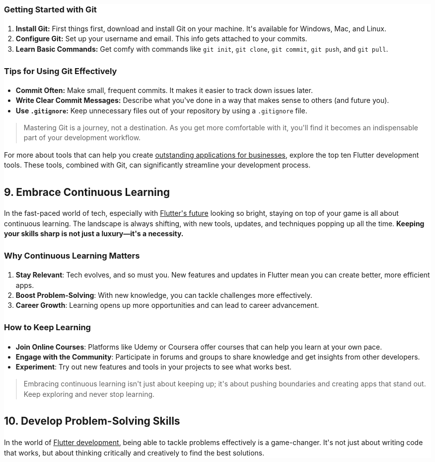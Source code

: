 ### Getting Started with Git

1.  **Install Git:** First things first, download and install Git on your machine. It's available for Windows, Mac, and Linux.
2.  **Configure Git:** Set up your username and email. This info gets attached to your commits.
3.  **Learn Basic Commands:** Get comfy with commands like `git init`, `git clone`, `git commit`, `git push`, and `git pull`.

### Tips for Using Git Effectively

*   **Commit Often:** Make small, frequent commits. It makes it easier to track down issues later.
*   **Write Clear Commit Messages:** Describe what you've done in a way that makes sense to others (and future you).
*   **Use `.gitignore`:** Keep unnecessary files out of your repository by using a `.gitignore` file.

> Mastering Git is a journey, not a destination. As you get more comfortable with it, you'll find it becomes an indispensable part of your development workflow.

For more about tools that can help you create [outstanding applications for businesses](https://eluminoustechnologies.com/blog/10-best-flutter-development-tools/), explore the top ten Flutter development tools. These tools, combined with Git, can significantly streamline your development process.

## 9\. Embrace Continuous Learning

In the fast-paced world of tech, especially with [Flutter's future](https://ahex.co/future-of-flutter-trends-predictions/) looking so bright, staying on top of your game is all about continuous learning. The landscape is always shifting, with new tools, updates, and techniques popping up all the time. **Keeping your skills sharp is not just a luxury—it's a necessity.**

### Why Continuous Learning Matters

1.  **Stay Relevant**: Tech evolves, and so must you. New features and updates in Flutter mean you can create better, more efficient apps.
2.  **Boost Problem-Solving**: With new knowledge, you can tackle challenges more effectively.
3.  **Career Growth**: Learning opens up more opportunities and can lead to career advancement.

### How to Keep Learning

*   **Join Online Courses**: Platforms like Udemy or Coursera offer courses that can help you learn at your own pace.
*   **Engage with the Community**: Participate in forums and groups to share knowledge and get insights from other developers.
*   **Experiment**: Try out new features and tools in your projects to see what works best.

> Embracing continuous learning isn't just about keeping up; it's about pushing boundaries and creating apps that stand out. Keep exploring and never stop learning.

## 10\. Develop Problem-Solving Skills

In the world of [Flutter development](https://diligentic.com/blog/what-is-a-flutter-developer), being able to tackle problems effectively is a game-changer. It's not just about writing code that works, but about thinking critically and creatively to find the best solutions.
